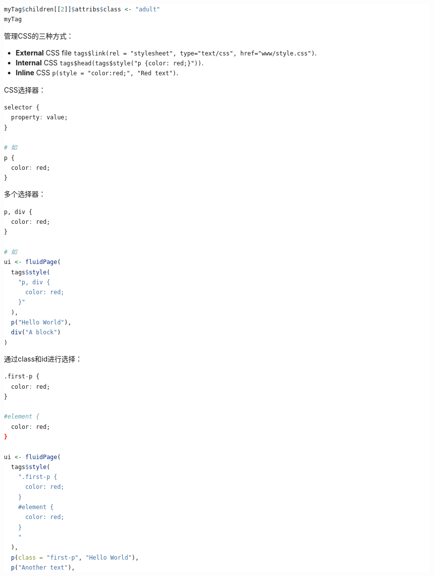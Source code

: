 
```r
myTag$children[[2]]$attribs$class <- "adult"
myTag
```

管理CSS的三种方式：

- **External** CSS file `tags$link(rel = "stylesheet", type="text/css", href="www/style.css")`.
- **Internal** CSS `tags$head(tags$style("p {color: red;}"))`.
- **Inline** CSS `p(style = "color:red;", "Red text")`.

CSS选择器：


```r
selector {
  property: value;
}

# 如
p {
  color: red;  
}
```

多个选择器：


```r
p, div {
  color: red;  
}

# 如
ui <- fluidPage(
  tags$style(
    "p, div {
      color: red;
    }"
  ),
  p("Hello World"),
  div("A block")
)
```

通过class和id进行选择：


```r
.first-p {
  color: red;  
}

#element {
  color: red;
}

ui <- fluidPage(
  tags$style(
    ".first-p {
      color: red;
    }
    #element {
      color: red;
    }
    "
  ),
  p(class = "first-p", "Hello World"),
  p("Another text"),
```